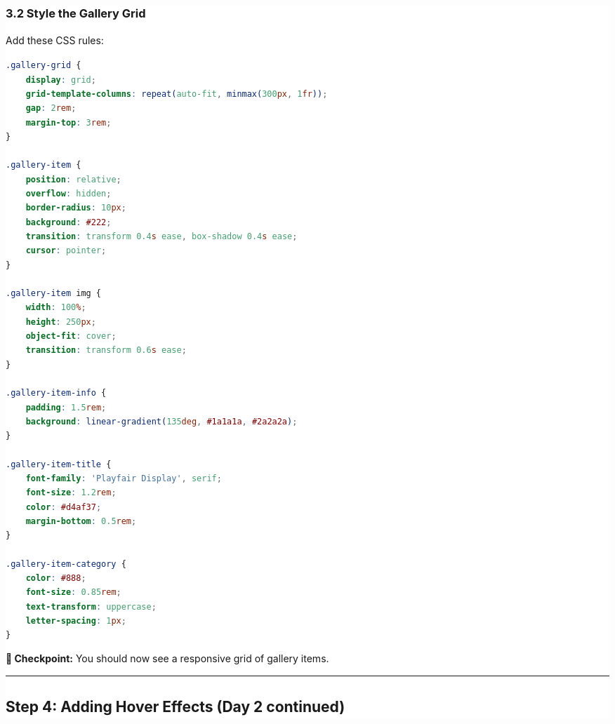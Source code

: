 
### 3.2 Style the Gallery Grid
Add these CSS rules:

```css
.gallery-grid {
    display: grid;
    grid-template-columns: repeat(auto-fit, minmax(300px, 1fr));
    gap: 2rem;
    margin-top: 3rem;
}

.gallery-item {
    position: relative;
    overflow: hidden;
    border-radius: 10px;
    background: #222;
    transition: transform 0.4s ease, box-shadow 0.4s ease;
    cursor: pointer;
}

.gallery-item img {
    width: 100%;
    height: 250px;
    object-fit: cover;
    transition: transform 0.6s ease;
}

.gallery-item-info {
    padding: 1.5rem;
    background: linear-gradient(135deg, #1a1a1a, #2a2a2a);
}

.gallery-item-title {
    font-family: 'Playfair Display', serif;
    font-size: 1.2rem;
    color: #d4af37;
    margin-bottom: 0.5rem;
}

.gallery-item-category {
    color: #888;
    font-size: 0.85rem;
    text-transform: uppercase;
    letter-spacing: 1px;
}
```

**🎯 Checkpoint:** You should now see a responsive grid of gallery items.

---

## Step 4: Adding Hover Effects (Day 2 continued)
